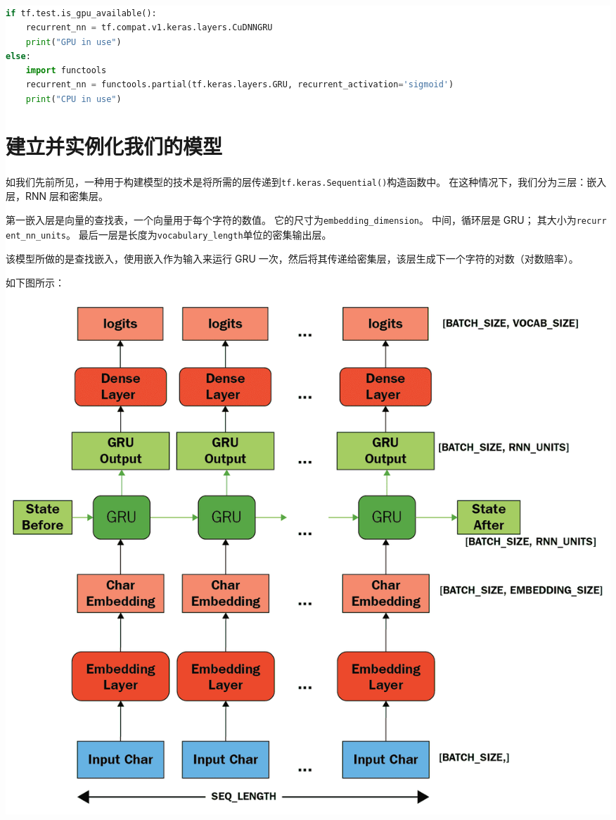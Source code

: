 ```py
if tf.test.is_gpu_available():
    recurrent_nn = tf.compat.v1.keras.layers.CuDNNGRU
    print("GPU in use")
else:
    import functools
    recurrent_nn = functools.partial(tf.keras.layers.GRU, recurrent_activation='sigmoid')
    print("CPU in use")
```

# 建立并实例化我们的模型

如我们先前所见，一种用于构建模型的技术是将所需的层传递到`tf.keras.Sequential()`构造函数中。 在这种情况下，我们分为三层：嵌入层，RNN 层和密集层。

第一嵌入层是向量的查找表，一个向量用于每个字符的数值。 它的尺寸为`embedding_dimension`。 中间，循环层是 GRU； 其大小为`recurrent_nn_units`。 最后一层是长度为`vocabulary_length`单位的密集输出层。

该模型所做的是查找嵌入，使用嵌入作为输入来运行 GRU 一次，然后将其传递给密集层，该层生成下一个字符的对数（对数赔率）。

如下图所示：

![](img/3832c4d7-fb9f-40af-99bf-9f2c4acd2584.png)
